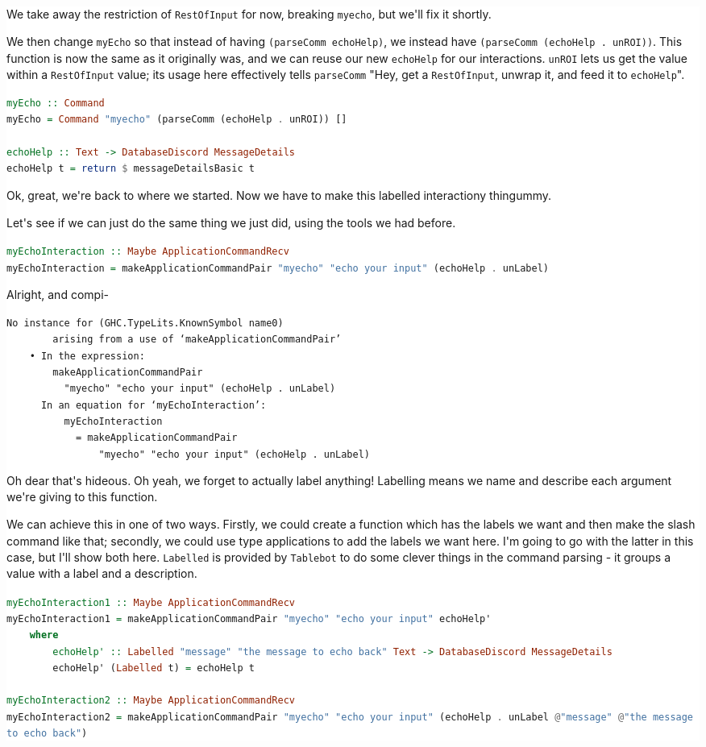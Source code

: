 We take away the restriction of `RestOfInput` for now, breaking `myecho`, but we'll fix it shortly. 

We then change `myEcho` so that instead of having `(parseComm echoHelp)`, we instead have `(parseComm (echoHelp . unROI))`. This function is now the same as it originally was, and we can reuse our new `echoHelp` for our interactions. `unROI` lets us get the value within a `RestOfInput` value; its usage here effectively tells `parseComm` "Hey, get a `RestOfInput`, unwrap it, and feed it to `echoHelp`".

```haskell
myEcho :: Command
myEcho = Command "myecho" (parseComm (echoHelp . unROI)) []

echoHelp :: Text -> DatabaseDiscord MessageDetails
echoHelp t = return $ messageDetailsBasic t
```

Ok, great, we're back to where we started. Now we have to make this labelled interactiony thingummy.

Let's see if we can just do the same thing we just did, using the tools we had before.

```haskell
myEchoInteraction :: Maybe ApplicationCommandRecv
myEchoInteraction = makeApplicationCommandPair "myecho" "echo your input" (echoHelp . unLabel)
```

Alright, and compi-

```
No instance for (GHC.TypeLits.KnownSymbol name0)
        arising from a use of ‘makeApplicationCommandPair’
    • In the expression:
        makeApplicationCommandPair
          "myecho" "echo your input" (echoHelp . unLabel)
      In an equation for ‘myEchoInteraction’:
          myEchoInteraction
            = makeApplicationCommandPair
                "myecho" "echo your input" (echoHelp . unLabel)
```

Oh dear that's hideous. Oh yeah, we forget to actually label anything! Labelling means we name and describe each argument we're giving to this function.

We can achieve this in one of two ways. Firstly, we could create a function which has the labels we want and then make the slash command like that; secondly, we could use type applications to add the labels we want here. I'm going to go with the latter in this case, but I'll show both here. `Labelled` is provided by `Tablebot` to do some clever things in the command parsing - it groups a value with a label and a description.

```haskell
myEchoInteraction1 :: Maybe ApplicationCommandRecv
myEchoInteraction1 = makeApplicationCommandPair "myecho" "echo your input" echoHelp'
    where
        echoHelp' :: Labelled "message" "the message to echo back" Text -> DatabaseDiscord MessageDetails
        echoHelp' (Labelled t) = echoHelp t

myEchoInteraction2 :: Maybe ApplicationCommandRecv
myEchoInteraction2 = makeApplicationCommandPair "myecho" "echo your input" (echoHelp . unLabel @"message" @"the message to echo back")
```
